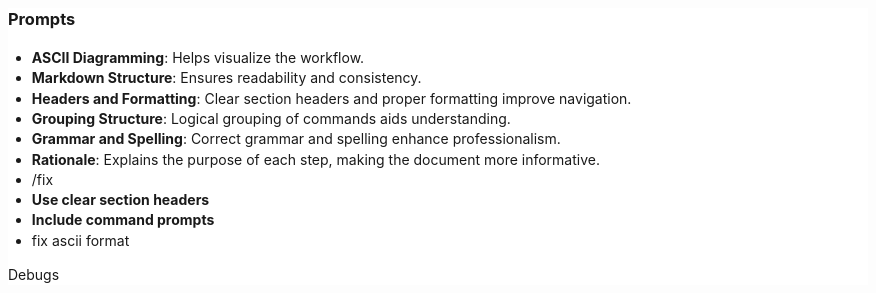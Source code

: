 ### Prompts
- **ASCII Diagramming**: Helps visualize the workflow.
- **Markdown Structure**: Ensures readability and consistency.
- **Headers and Formatting**: Clear section headers and proper formatting improve navigation.
- **Grouping Structure**: Logical grouping of commands aids understanding.
- **Grammar and Spelling**: Correct grammar and spelling enhance professionalism.
- **Rationale**: Explains the purpose of each step, making the document more informative.
- /fix
- **Use clear section headers**
- **Include command prompts**
- fix ascii format



Debugs
